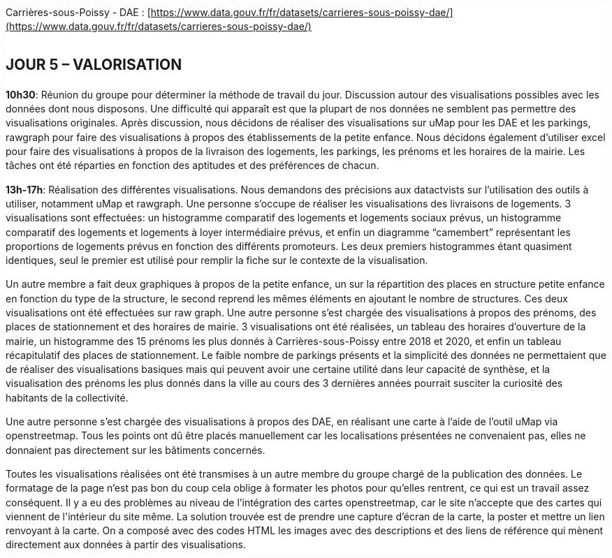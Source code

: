 Carrières-sous-Poissy - DAE : [https://www.data.gouv.fr/fr/datasets/carrieres-sous-poissy-dae/](https://www.data.gouv.fr/fr/datasets/carrieres-sous-poissy-dae/)




## JOUR 5 – VALORISATION



 **10h30**: Réunion du groupe pour déterminer la méthode de travail du jour. Discussion autour des visualisations possibles avec les données dont nous disposons. Une difficulté qui apparaît est que la plupart de nos données ne semblent pas permettre des visualisations originales. Après discussion, nous décidons de réaliser des visualisations sur uMap pour les DAE et les parkings, rawgraph pour faire des visualisations à propos des établissements de la petite enfance. Nous décidons également d’utiliser excel pour faire des visualisations à propos de la livraison des logements, les parkings, les prénoms et les horaires de la mairie. Les tâches ont été réparties en fonction des aptitudes et des préférences de chacun.


**13h-17h**: Réalisation des différentes visualisations. Nous demandons des précisions aux datactvists sur l’utilisation des outils à utiliser, notamment uMap et rawgraph. Une personne s’occupe de réaliser les visualisations des livraisons de logements. 3 visualisations sont effectuées: un histogramme comparatif des logements et logements sociaux prévus, un histogramme comparatif des logements et logements à loyer intermédiaire prévus, et enfin un diagramme “camembert” représentant les proportions de logements prévus en fonction des différents promoteurs. Les deux premiers histogrammes étant quasiment identiques, seul le premier est utilisé pour remplir la fiche sur le contexte de la visualisation. 


Un autre membre a fait deux graphiques à propos de la petite enfance, un sur la répartition des places en structure petite enfance en fonction du type de la structure, le second reprend les mêmes éléments en ajoutant le nombre de structures. Ces deux visualisations ont été effectuées sur raw graph. Une autre personne s’est chargée des visualisations à propos des prénoms, des places de stationnement et des horaires de mairie. 3 visualisations ont été réalisées, un tableau des horaires d’ouverture de la mairie, un histogramme des 15 prénoms les plus donnés à Carrières-sous-Poissy entre 2018 et 2020, et enfin un tableau récapitulatif des places de stationnement. Le faible nombre de parkings présents et la simplicité des données ne permettaient que de réaliser des visualisations basiques mais qui peuvent avoir une certaine utilité dans leur capacité de synthèse, et la visualisation des prénoms les plus donnés dans la ville au cours des 3 dernières années pourrait susciter la curiosité des habitants de la collectivité. 


Une autre personne s’est chargée des visualisations à propos des DAE, en réalisant une carte à l’aide de l’outil uMap via openstreetmap. Tous les points ont dû être placés manuellement car les localisations présentées ne convenaient pas, elles ne donnaient pas directement sur les bâtiments concernés.


Toutes les visualisations réalisées ont été transmises à un autre membre du groupe chargé de la publication des données. Le formatage de la page n’est pas bon du coup cela oblige à formater les photos pour qu’elles rentrent, ce qui est un travail assez conséquent. Il y a eu des problèmes au niveau de l’intégration des cartes openstreetmap, car le site n’accepte que des cartes qui viennent de l'intérieur du site même. La solution trouvée est de prendre une capture d’écran de la carte, la poster et mettre un lien renvoyant à la carte. On a composé avec des codes HTML les images avec des descriptions et des liens de référence qui mènent directement aux données à partir des visualisations. 
